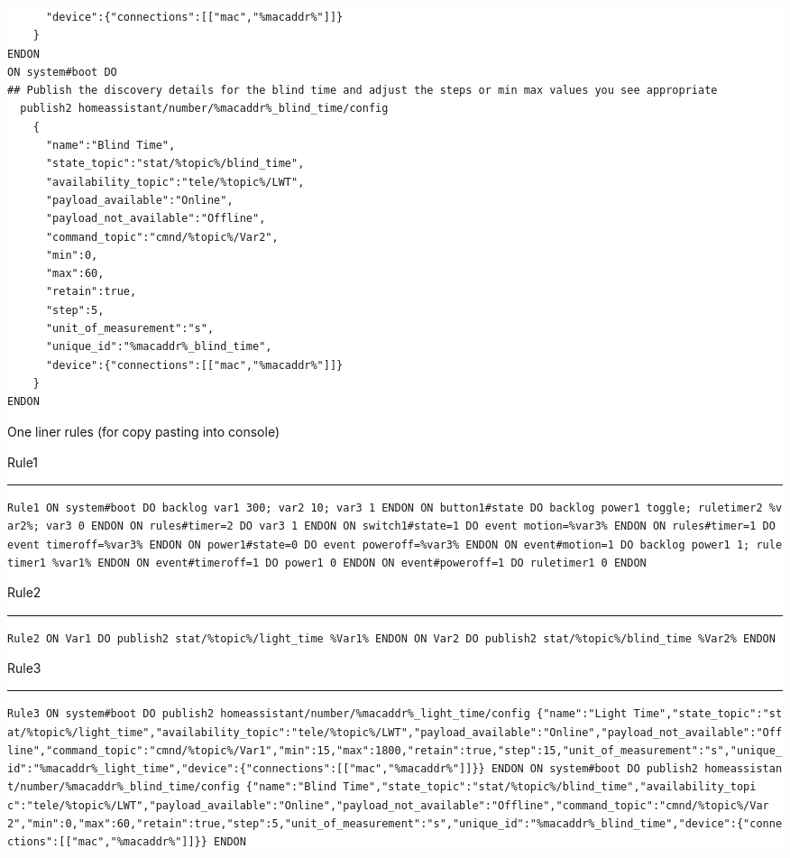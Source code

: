 ```
      "device":{"connections":[["mac","%macaddr%"]]}
    } 
ENDON
ON system#boot DO 
## Publish the discovery details for the blind time and adjust the steps or min max values you see appropriate
  publish2 homeassistant/number/%macaddr%_blind_time/config 
    {
      "name":"Blind Time",
      "state_topic":"stat/%topic%/blind_time",
      "availability_topic":"tele/%topic%/LWT",
      "payload_available":"Online",
      "payload_not_available":"Offline",
      "command_topic":"cmnd/%topic%/Var2",
      "min":0,
      "max":60,
      "retain":true,
      "step":5,
      "unit_of_measurement":"s",
      "unique_id":"%macaddr%_blind_time",
      "device":{"connections":[["mac","%macaddr%"]]}
    } 
ENDON
```

One liner rules (for copy pasting into console)

Rule1 
<hr/>

```
Rule1 ON system#boot DO backlog var1 300; var2 10; var3 1 ENDON ON button1#state DO backlog power1 toggle; ruletimer2 %var2%; var3 0 ENDON ON rules#timer=2 DO var3 1 ENDON ON switch1#state=1 DO event motion=%var3% ENDON ON rules#timer=1 DO event timeroff=%var3% ENDON ON power1#state=0 DO event poweroff=%var3% ENDON ON event#motion=1 DO backlog power1 1; ruletimer1 %var1% ENDON ON event#timeroff=1 DO power1 0 ENDON ON event#poweroff=1 DO ruletimer1 0 ENDON 
```

Rule2
<hr/>

```
Rule2 ON Var1 DO publish2 stat/%topic%/light_time %Var1% ENDON ON Var2 DO publish2 stat/%topic%/blind_time %Var2% ENDON
```

Rule3
<hr/>

```
Rule3 ON system#boot DO publish2 homeassistant/number/%macaddr%_light_time/config {"name":"Light Time","state_topic":"stat/%topic%/light_time","availability_topic":"tele/%topic%/LWT","payload_available":"Online","payload_not_available":"Offline","command_topic":"cmnd/%topic%/Var1","min":15,"max":1800,"retain":true,"step":15,"unit_of_measurement":"s","unique_id":"%macaddr%_light_time","device":{"connections":[["mac","%macaddr%"]]}} ENDON ON system#boot DO publish2 homeassistant/number/%macaddr%_blind_time/config {"name":"Blind Time","state_topic":"stat/%topic%/blind_time","availability_topic":"tele/%topic%/LWT","payload_available":"Online","payload_not_available":"Offline","command_topic":"cmnd/%topic%/Var2","min":0,"max":60,"retain":true,"step":5,"unit_of_measurement":"s","unique_id":"%macaddr%_blind_time","device":{"connections":[["mac","%macaddr%"]]}} ENDON
```
